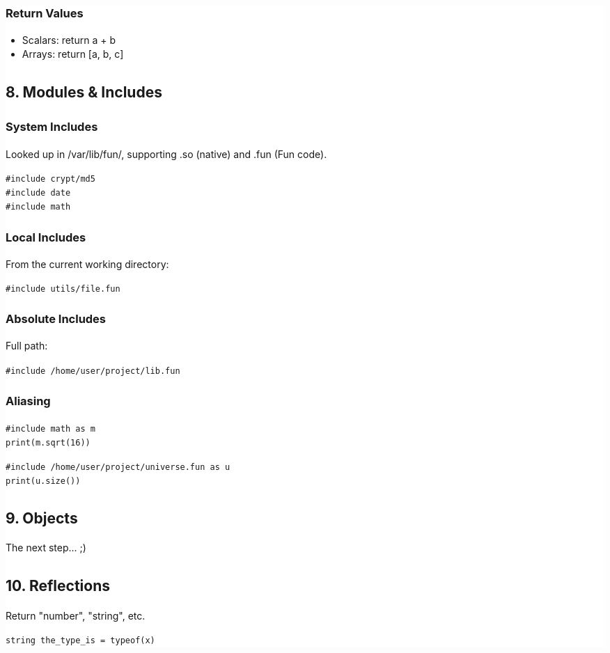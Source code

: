 ### Return Values

 - Scalars: return a + b
 - Arrays: return [a, b, c]

## 8. Modules & Includes

### System Includes

Looked up in /var/lib/fun/, supporting .so (native) and .fun (Fun code).

```fun
#include crypt/md5
#include date
#include math
```

### Local Includes

From the current working directory:

```fun
#include utils/file.fun
```

### Absolute Includes

Full path:

```fun
#include /home/user/project/lib.fun
```

### Aliasing

```fun
#include math as m
print(m.sqrt(16))
```

```fun
#include /home/user/project/universe.fun as u
print(u.size())
```

## 9. Objects

The next step... ;)

## 10. Reflections

Return "number", "string", etc.

```fun
string the_type_is = typeof(x)
```
